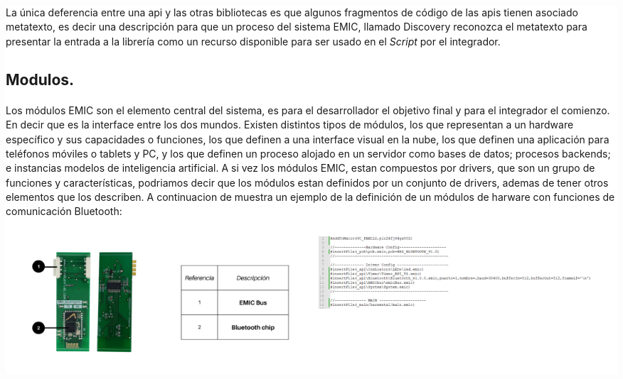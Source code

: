 La única deferencia entre una api y las otras bibliotecas es que algunos fragmentos de código de las apis tienen asociado metatexto, es decir una descripción para que un proceso del sistema EMIC, llamado Discovery reconozca el metatexto para presentar la entrada a la librería como un recurso disponible para ser usado en el *Script* por el integrador.

## Modulos.

Los módulos EMIC son el elemento central del sistema, es para el desarrollador el objetivo final y para el integrador el comienzo. En decir que es la interface entre los dos mundos.
Existen distintos tipos de módulos, los que representan a un hardware específico y sus capacidades o funciones, los que definen a una interface visual en la nube, los que definen una aplicación para teléfonos móviles o tablets y PC, y los que definen un proceso alojado en un servidor como bases de datos; procesos backends; e instancias modelos de inteligencia artificial.
A si vez los módulos EMIC, estan compuestos por drivers, que son un grupo de funciones y características, podriamos decir que los módulos estan definidos por un conjunto de drivers, ademas de tener otros elementos que los describen.
A continuacion de muestra un ejemplo de la definición de un módulos de harware con funciones de comunicación Bluetooth:


<div style="display: flex;">
  <div style="flex: 50%; padding: 10px;">
    <img src="img/ModuloBT.png" alt="Gráfico 1">
  </div>
  <div style="flex: 50%; padding: 10px;">
    <img src="img/moduloEjemplo.png" alt="Gráfico 1">
  </div>
</div>

